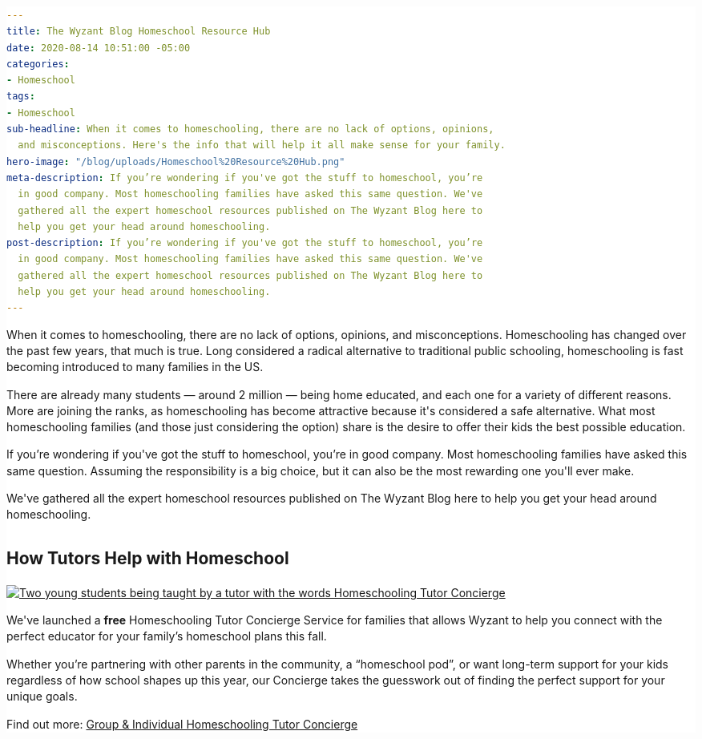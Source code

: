 ```yaml
---
title: The Wyzant Blog Homeschool Resource Hub
date: 2020-08-14 10:51:00 -05:00
categories:
- Homeschool
tags:
- Homeschool
sub-headline: When it comes to homeschooling, there are no lack of options, opinions,
  and misconceptions. Here's the info that will help it all make sense for your family.
hero-image: "/blog/uploads/Homeschool%20Resource%20Hub.png"
meta-description: If you’re wondering if you've got the stuff to homeschool, you’re
  in good company. Most homeschooling families have asked this same question. We've
  gathered all the expert homeschool resources published on The Wyzant Blog here to
  help you get your head around homeschooling.
post-description: If you’re wondering if you've got the stuff to homeschool, you’re
  in good company. Most homeschooling families have asked this same question. We've
  gathered all the expert homeschool resources published on The Wyzant Blog here to
  help you get your head around homeschooling.
---
```


When it comes to homeschooling, there are no lack of options, opinions, and misconceptions. Homeschooling has changed over the past few years, that much is true. Long considered a radical alternative to traditional public schooling, homeschooling is fast becoming introduced to many families in the US. 

There are already many students — around 2 million — being home educated, and each one for a variety of different reasons. More are joining the ranks, as homeschooling has become attractive because it's considered a safe alternative. What most homeschooling families (and those just considering the option) share is the desire to offer their kids the best possible education.

If you’re wondering if you've got the stuff to homeschool, you’re in good company. Most homeschooling families have asked this same question. Assuming the responsibility is a big choice, but it can also be the most rewarding one you'll ever make.

We've gathered all the expert homeschool resources published on The Wyzant Blog here to help you get your head around homeschooling.

## How Tutors Help with Homeschool

[![Two young students being taught by a tutor with the words Homeschooling Tutor Concierge](/blog/uploads/Homeschool%20Concierge%20IG.png)](https://startlearning.wyzant.com/groupconcierge/)

We've launched a **free** Homeschooling Tutor Concierge Service for families that allows Wyzant to help you connect with the perfect educator for your family’s homeschool plans this fall. 

Whether you’re partnering with other parents in the community, a  “homeschool pod”, or want long-term support for your kids regardless of how school shapes up this year, our Concierge takes the guesswork out of finding the perfect support for your unique goals. 

Find out more: [Group & Individual Homeschooling Tutor Concierge](https://startlearning.wyzant.com/groupconcierge/)
